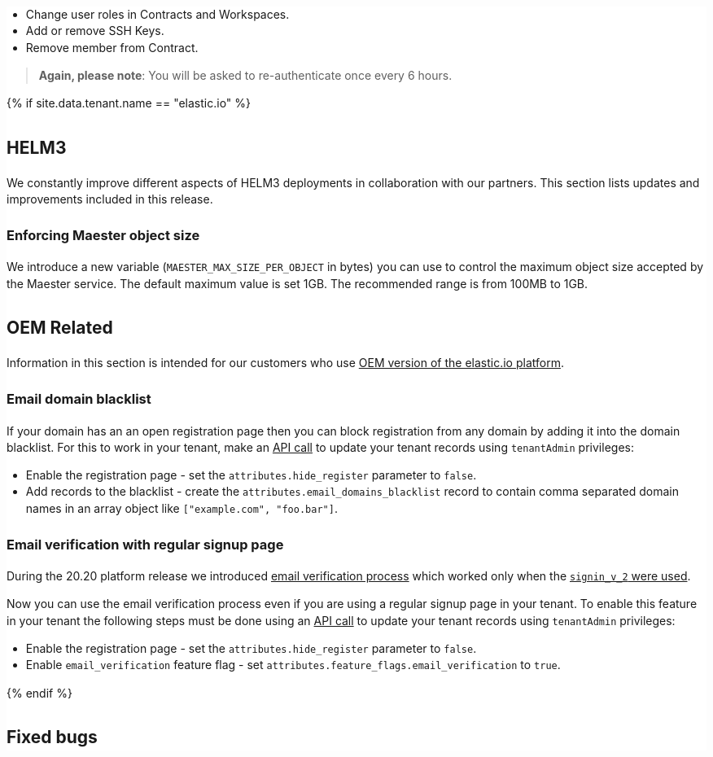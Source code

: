 *   Change user roles in Contracts and Workspaces.
*   Add or remove SSH Keys.
*   Remove member from Contract.

> **Again, please note**: You will be asked to re-authenticate once every 6 hours.


{% if site.data.tenant.name == "elastic.io" %}

## HELM3

We constantly improve different aspects of HELM3 deployments in collaboration
with our partners. This section lists updates and improvements included in this release.


### Enforcing Maester object size

We introduce a new variable (`MAESTER_MAX_SIZE_PER_OBJECT` in bytes) you can use to control
the maximum object size accepted by the Maester service. The default maximum value
is set 1GB. The recommended range is from 100MB to 1GB.


## OEM Related

Information in this section is intended for our customers who use
[OEM version of the elastic.io platform](https://www.elastic.io/saas-embedded-integration/).

### Email domain blacklist

If your domain has an an open registration page then you can block registration
from any domain by adding it into the domain blacklist. For this to work in your
tenant, make an [API call]({{site.data.tenant.apiDocsUri}}/v2/#update-a-tenant)
to update your tenant records using `tenantAdmin` privileges:

*   Enable the registration page - set the `attributes.hide_register` parameter to `false`.
*   Add records to the blacklist - create the `attributes.email_domains_blacklist` record to contain comma separated domain names in an array object like `["example.com", "foo.bar"]`.

### Email verification with regular signup page

During the 20.20 platform release we introduced [email verification process](/releases/22/20#email-verification-during-registration) which worked only when the [`signin_v_2` were used](/releases/22/20#setup-email-verification).

Now you can use the email verification process even if you are using a regular
signup page in your tenant. To enable this feature in your tenant the following
steps must be done using an [API call]({{site.data.tenant.apiDocsUri}}/v2/#update-a-tenant)
to update your tenant records using `tenantAdmin` privileges:

*   Enable the registration page - set the `attributes.hide_register` parameter to `false`.
*   Enable `email_verification` feature flag - set `attributes.feature_flags.email_verification` to `true`.

{% endif %}

## Fixed bugs
